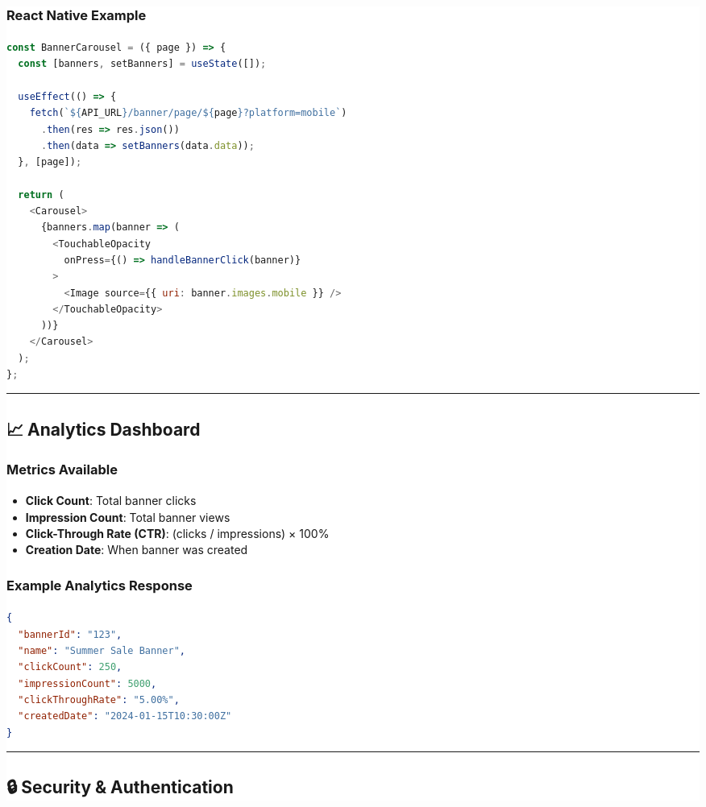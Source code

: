 ### React Native Example
```javascript
const BannerCarousel = ({ page }) => {
  const [banners, setBanners] = useState([]);

  useEffect(() => {
    fetch(`${API_URL}/banner/page/${page}?platform=mobile`)
      .then(res => res.json())
      .then(data => setBanners(data.data));
  }, [page]);

  return (
    <Carousel>
      {banners.map(banner => (
        <TouchableOpacity
          onPress={() => handleBannerClick(banner)}
        >
          <Image source={{ uri: banner.images.mobile }} />
        </TouchableOpacity>
      ))}
    </Carousel>
  );
};
```

---

## 📈 Analytics Dashboard

### Metrics Available
- **Click Count**: Total banner clicks
- **Impression Count**: Total banner views
- **Click-Through Rate (CTR)**: (clicks / impressions) × 100%
- **Creation Date**: When banner was created

### Example Analytics Response
```json
{
  "bannerId": "123",
  "name": "Summer Sale Banner",
  "clickCount": 250,
  "impressionCount": 5000,
  "clickThroughRate": "5.00%",
  "createdDate": "2024-01-15T10:30:00Z"
}
```

---

## 🔒 Security & Authentication
